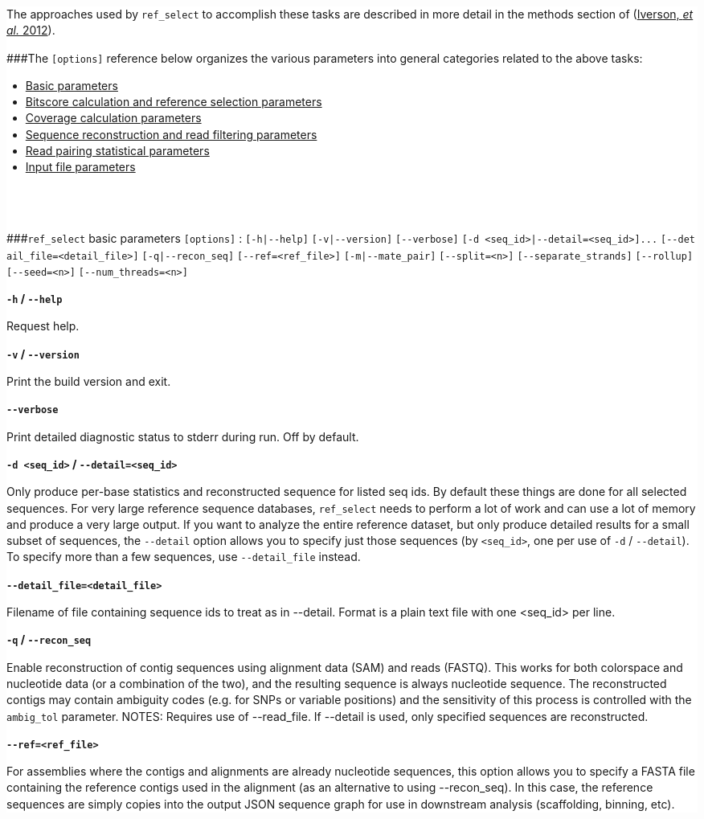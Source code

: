 The approaches used by `ref_select` to accomplish these tasks are described in more detail in the methods section of ([Iverson, *et al.* 2012](http://www.sciencemag.org/content/335/6068/587.abstract)).  

###The `[options]` reference below organizes the various parameters into general categories related to the above tasks: 

+ [Basic parameters][ref_select_basic]
+ [Bitscore calculation and reference selection parameters][ref_select_bitscore]
+ [Coverage calculation parameters][ref_select_coverage]
+ [Sequence reconstruction and read filtering parameters][ref_select_recon]
+ [Read pairing statistical parameters][ref_select_pairing]
+ [Input file parameters][ref_select_inputs]
<br>
<br>

[ref_select_basic]: #ref_select_basic
###<a name="ref_select_basic">`ref_select` basic parameters</a> `[options]` : 
`[-h|--help]` `[-v|--version]` `[--verbose]` `[-d <seq_id>|--detail=<seq_id>]...` `[--detail_file=<detail_file>]` `[-q|--recon_seq]` `[--ref=<ref_file>]` `[-m|--mate_pair]` `[--split=<n>]` `[--separate_strands]`  `[--rollup]` `[--seed=<n>]` `[--num_threads=<n>]` 

<b>`-h` / `--help`</b>

Request help.

<b>`-v` / `--version`</b>

Print the build version and exit.

<b>`--verbose`</b>

Print detailed diagnostic status to stderr during run. Off by default. 

<b>`-d <seq_id>` / `--detail=<seq_id>`</b>

Only produce per-base statistics and reconstructed sequence for listed seq ids. By default these things are done for all selected sequences. For very large reference sequence databases, `ref_select` needs to perform a lot of work and can use a lot of memory and produce a very large output. If you want to analyze the entire reference dataset, but only produce detailed results for a small subset of sequences, the `--detail` option allows you to specify just those sequences (by `<seq_id>`, one per use of `-d` / `--detail`). To specify more than a few sequences, use `--detail_file` instead.  

<b>`--detail_file=<detail_file>`</b>

Filename of file containing sequence ids to treat as in --detail. Format is a plain text file with one <seq_id> per line.

<b>`-q` / `--recon_seq`</b>

Enable reconstruction of contig sequences using alignment data (SAM) and reads (FASTQ). This works for both colorspace and nucleotide data (or a combination of the two), and the resulting sequence is always nucleotide sequence. The reconstructed contigs may contain ambiguity codes (e.g. for SNPs or variable positions) and the sensitivity of this process is controlled with the `ambig_tol` parameter. NOTES: Requires use of --read_file. If --detail is used, only specified sequences are reconstructed.  

<b>`--ref=<ref_file>`</b>

For assemblies where the contigs and alignments are already nucleotide sequences, this option allows you to specify a FASTA file containing the reference contigs used in the alignment (as an alternative to using --recon_seq). In this case, the reference sequences are simply copies into the output JSON sequence graph for use in downstream analysis (scaffolding, binning, etc).


[introduction]: #introduction
[quick_start]: #quick_start
[read_prep]: #read_prep
[command_reference]: #command_reference
[`solid2fastq`]: #solid2fastq
[`fastq_nodup`]: #fastq_nodup
[`samplefastq`]: #samplefastq
[`trimfastq`]: #trimfastq
[`ref_select`]: #ref_select
[ref_select_bitscore]: #ref_select_bitscore
[ref_select_coverage]: #ref_select_coverage
[ref_select_recon]: #ref_select_recon
[ref_select_pairing]: #ref_select_pairing
[ref_select_inputs]: #ref_select_inputs
[`graph_ops`]: #graph_ops
[`LOAD`]: #LOAD
[`DUMP`]: #DUMP
[`TABLE`]: #TABLE
[`FASTA`]: #FASTA
[`DOT`]: #DOT
[`MST`]: #MST
[`SST`]: #SST
[`PLUCK`]: #PLUCK
[`PRUNE`]: #PRUNE
[`SLICE`]: #SLICE
[`PUSH`]: #PUSH
[`INSERT`]: #INSERT
[`SCAFF`]: #SCAFF
[`CLUST`]: #CLUST
[`CCOMPS`]: #CCOMPS
[`SELCC`]: #SELCC
[`SELCLUST`]: #SELCLUST
[`SELND`]: #SELND
[`SCAFLNK`]: #SCAFLNK
[`RELINK`]: #RELINK
[`EDGFLT`]: #EDGFLT
[`PROBS`]: #PROBS
[`EDIT`]: #EDIT
[`CUTND`]: #CUTND
[`GC`]: #GC
[`GCC`]: #GCC
[`STASH`]: #STASH
[`UNSTASH`]: #UNSTASH
[`SCRIPT`]: #SCRIPT
[`HELP`]: #HELP
[`seq_scaffold`]: #seq_scaffold